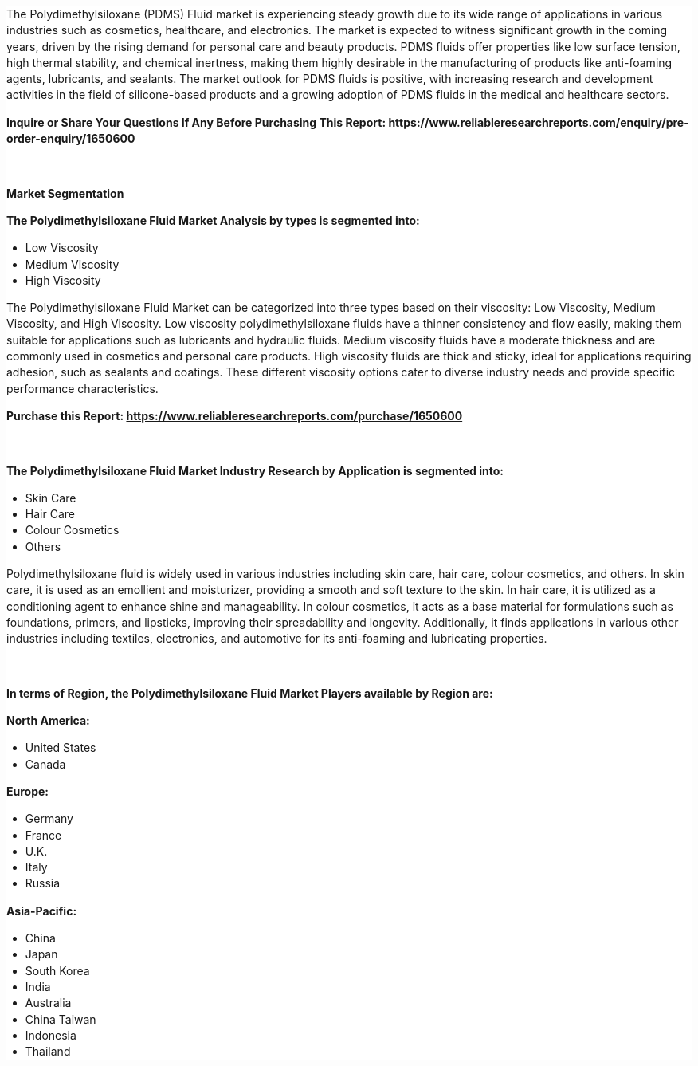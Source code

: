 <p><p>The Polydimethylsiloxane (PDMS) Fluid market is experiencing steady growth due to its wide range of applications in various industries such as cosmetics, healthcare, and electronics. The market is expected to witness significant growth in the coming years, driven by the rising demand for personal care and beauty products. PDMS fluids offer properties like low surface tension, high thermal stability, and chemical inertness, making them highly desirable in the manufacturing of products like anti-foaming agents, lubricants, and sealants. The market outlook for PDMS fluids is positive, with increasing research and development activities in the field of silicone-based products and a growing adoption of PDMS fluids in the medical and healthcare sectors.</p></p>
<p><strong>Inquire or Share Your Questions If Any Before Purchasing This Report: <a href="https://www.reliableresearchreports.com/enquiry/pre-order-enquiry/1650600">https://www.reliableresearchreports.com/enquiry/pre-order-enquiry/1650600</a></strong></p>
<p>&nbsp;</p>
<p><strong>Market Segmentation</strong></p>
<p><strong>The Polydimethylsiloxane Fluid Market Analysis by types is segmented into:</strong></p>
<p><ul><li>Low Viscosity</li><li>Medium Viscosity</li><li>High Viscosity</li></ul></p>
<p><p>The Polydimethylsiloxane Fluid Market can be categorized into three types based on their viscosity: Low Viscosity, Medium Viscosity, and High Viscosity. Low viscosity polydimethylsiloxane fluids have a thinner consistency and flow easily, making them suitable for applications such as lubricants and hydraulic fluids. Medium viscosity fluids have a moderate thickness and are commonly used in cosmetics and personal care products. High viscosity fluids are thick and sticky, ideal for applications requiring adhesion, such as sealants and coatings. These different viscosity options cater to diverse industry needs and provide specific performance characteristics.</p></p>
<p><strong>Purchase this Report:&nbsp;<a href="https://www.reliableresearchreports.com/purchase/1650600">https://www.reliableresearchreports.com/purchase/1650600</a></strong></p>
<p>&nbsp;</p>
<p><strong>The Polydimethylsiloxane Fluid Market Industry Research by Application is segmented into:</strong></p>
<p><ul><li>Skin Care</li><li>Hair Care</li><li>Colour Cosmetics</li><li>Others</li></ul></p>
<p><p>Polydimethylsiloxane fluid is widely used in various industries including skin care, hair care, colour cosmetics, and others. In skin care, it is used as an emollient and moisturizer, providing a smooth and soft texture to the skin. In hair care, it is utilized as a conditioning agent to enhance shine and manageability. In colour cosmetics, it acts as a base material for formulations such as foundations, primers, and lipsticks, improving their spreadability and longevity. Additionally, it finds applications in various other industries including textiles, electronics, and automotive for its anti-foaming and lubricating properties.</p></p>
<p>&nbsp;</p>
<p><strong>In terms of Region, the Polydimethylsiloxane Fluid Market Players available by Region are:</strong></p>
<p>
    <p> <strong> North America: </strong>
        <ul>
            <li>United States</li>
            <li>Canada</li>
        </ul>
        </p> 
    <p> <strong> Europe: </strong>
        <ul>
            <li>Germany</li>
            <li>France</li>
            <li>U.K.</li>
            <li>Italy</li>
            <li>Russia</li>
        </ul>
        </p> 
    <p> <strong> Asia-Pacific: </strong>
        <ul>
            <li>China</li>
            <li>Japan</li>
            <li>South Korea</li>
            <li>India</li>
            <li>Australia</li>
            <li>China Taiwan</li>
            <li>Indonesia</li>
            <li>Thailand</li>